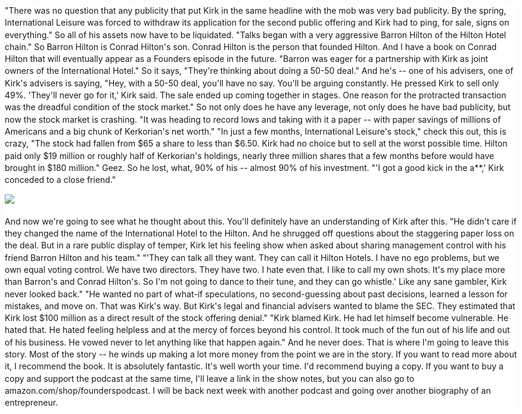"There was no question that any publicity that put Kirk in the same headline with the mob was very bad publicity. By the spring, International Leisure was forced to withdraw its application for the second public offering and Kirk had to ping, for sale, signs on everything." So all of his assets now have to be liquidated. "Talks began with a very aggressive Barron Hilton of the Hilton Hotel chain." So Barron Hilton is Conrad Hilton's son. Conrad Hilton is the person that founded Hilton. And I have a book on Conrad Hilton that will eventually appear as a Founders episode in the future. "Barron was eager for a partnership with Kirk as joint owners of the International Hotel." So it says, "They're thinking about doing a 50-50 deal." And he's -- one of his advisers, one of Kirk's advisers is saying, "Hey, with a 50-50 deal, you'll have no say. You'll be arguing constantly. He pressed Kirk to sell only 49%. 'They'll never go for it,' Kirk said. The sale ended up coming together in stages. One reason for the protracted transaction was the dreadful condition of the stock market." So not only does he have any leverage, not only does he have bad publicity, but now the stock market is crashing. "It was heading to record lows and taking with it a paper -- with paper savings of millions of Americans and a big chunk of Kerkorian's net worth." "In just a few months, International Leisure's stock," check this out, this is crazy, "The stock had fallen from $65 a share to less than $6.50. Kirk had no choice but to sell at the worst possible time. Hilton paid only $19 million or roughly half of Kerkorian's holdings, nearly three million shares that a few months before would have brought in $180 million." Geez. So he lost, what, 90% of his -- almost 90% of his investment. "'I got a good kick in the a**,' Kirk conceded to a close friend."

![](https://www.foundersnotes.com/static/images/new_icons/chevron-down-alt-thin.svg)

And now we're going to see what he thought about this. You'll definitely have an understanding of Kirk after this. "He didn't care if they changed the name of the International Hotel to the Hilton. And he shrugged off questions about the staggering paper loss on the deal. But in a rare public display of temper, Kirk let his feeling show when asked about sharing management control with his friend Barron Hilton and his team." "'They can talk all they want. They can call it Hilton Hotels. I have no ego problems, but we own equal voting control. We have two directors. They have two. I hate even that. I like to call my own shots. It's my place more than Barron's and Conrad Hilton's. So I'm not going to dance to their tune, and they can go whistle.' Like any sane gambler, Kirk never looked back." "He wanted no part of what-if speculations, no second-guessing about past decisions, learned a lesson for mistakes, and move on. That was Kirk's way. But Kirk's legal and financial advisers wanted to blame the SEC. They estimated that Kirk lost $100 million as a direct result of the stock offering denial." "Kirk blamed Kirk. He had let himself become vulnerable. He hated that. He hated feeling helpless and at the mercy of forces beyond his control. It took much of the fun out of his life and out of his business. He vowed never to let anything like that happen again." And he never does. That is where I'm going to leave this story. Most of the story -- he winds up making a lot more money from the point we are in the story. If you want to read more about it, I recommend the book. It is absolutely fantastic. It's well worth your time. I'd recommend buying a copy. If you want to buy a copy and support the podcast at the same time, I'll leave a link in the show notes, but you can also go to amazon.com/shop/founderspodcast. I will be back next week with another podcast and going over another biography of an entrepreneur.